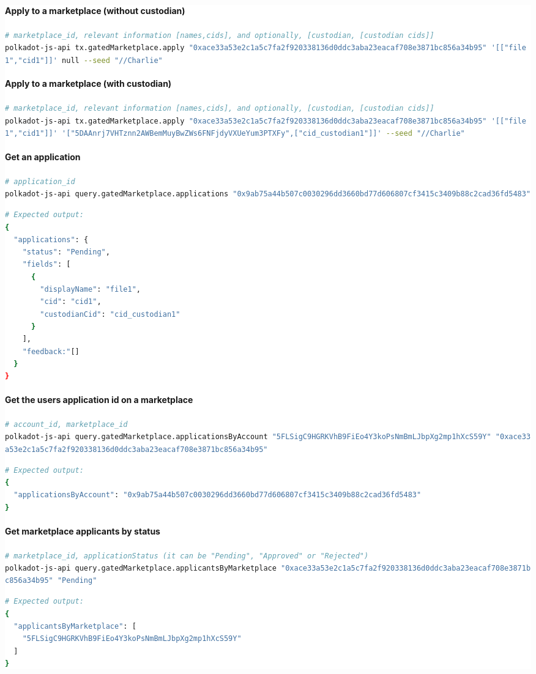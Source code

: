 #### Apply to a marketplace (without custodian)
```bash
# marketplace_id, relevant information [names,cids], and optionally, [custodian, [custodian cids]]
polkadot-js-api tx.gatedMarketplace.apply "0xace33a53e2c1a5c7fa2f920338136d0ddc3aba23eacaf708e3871bc856a34b95" '[["file1","cid1"]]' null --seed "//Charlie"
```

#### Apply to a marketplace (with custodian)
```bash
# marketplace_id, relevant information [names,cids], and optionally, [custodian, [custodian cids]]
polkadot-js-api tx.gatedMarketplace.apply "0xace33a53e2c1a5c7fa2f920338136d0ddc3aba23eacaf708e3871bc856a34b95" '[["file1","cid1"]]' '["5DAAnrj7VHTznn2AWBemMuyBwZWs6FNFjdyVXUeYum3PTXFy",["cid_custodian1"]]' --seed "//Charlie"
```

#### Get an application
```bash
# application_id
polkadot-js-api query.gatedMarketplace.applications "0x9ab75a44b507c0030296dd3660bd77d606807cf3415c3409b88c2cad36fd5483"
```
```bash
# Expected output:
{
  "applications": {
    "status": "Pending",
    "fields": [
      {
        "displayName": "file1",
        "cid": "cid1",
        "custodianCid": "cid_custodian1"
      }
    ],
    "feedback:"[]
  }
}
```

#### Get the users application id on a marketplace 
```bash
# account_id, marketplace_id
polkadot-js-api query.gatedMarketplace.applicationsByAccount "5FLSigC9HGRKVhB9FiEo4Y3koPsNmBmLJbpXg2mp1hXcS59Y" "0xace33a53e2c1a5c7fa2f920338136d0ddc3aba23eacaf708e3871bc856a34b95"
```
```bash
# Expected output:
{
  "applicationsByAccount": "0x9ab75a44b507c0030296dd3660bd77d606807cf3415c3409b88c2cad36fd5483"
}
```

#### Get marketplace applicants by status 
```bash
# marketplace_id, applicationStatus (it can be "Pending", "Approved" or "Rejected")
polkadot-js-api query.gatedMarketplace.applicantsByMarketplace "0xace33a53e2c1a5c7fa2f920338136d0ddc3aba23eacaf708e3871bc856a34b95" "Pending"
```
```bash
# Expected output:
{
  "applicantsByMarketplace": [
    "5FLSigC9HGRKVhB9FiEo4Y3koPsNmBmLJbpXg2mp1hXcS59Y"
  ]
}
```
